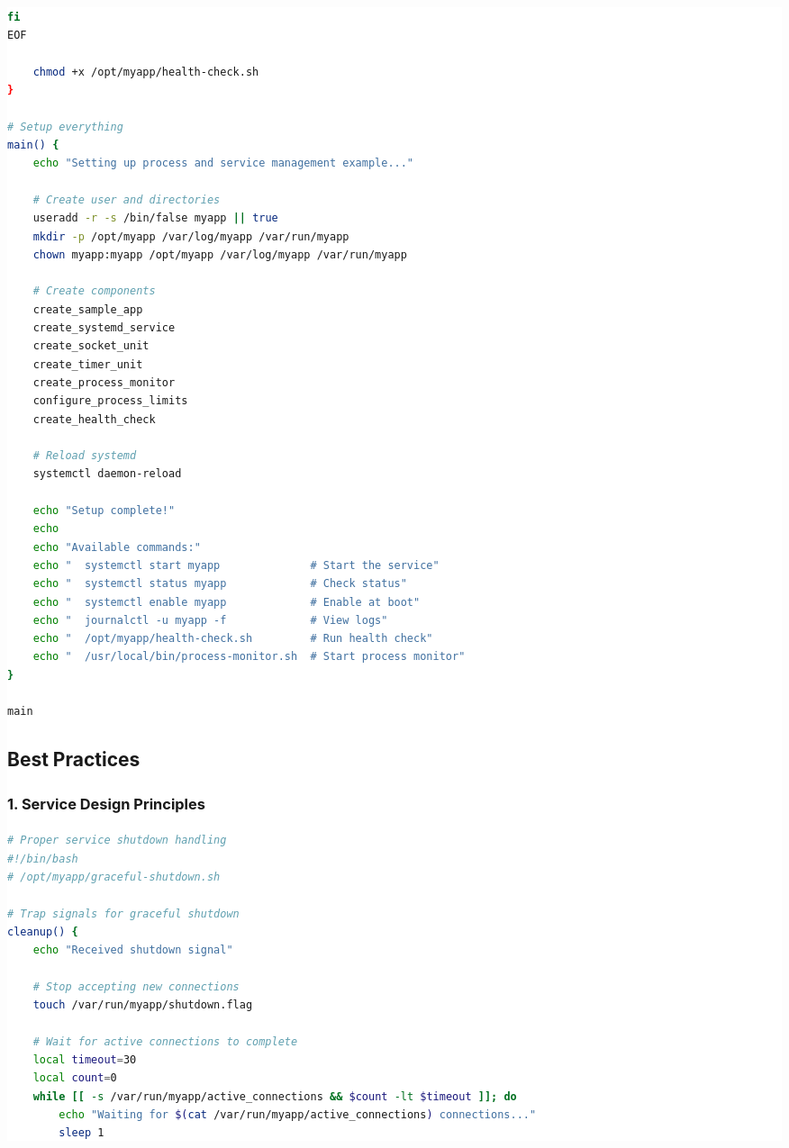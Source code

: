 ```bash
fi
EOF
    
    chmod +x /opt/myapp/health-check.sh
}

# Setup everything
main() {
    echo "Setting up process and service management example..."
    
    # Create user and directories
    useradd -r -s /bin/false myapp || true
    mkdir -p /opt/myapp /var/log/myapp /var/run/myapp
    chown myapp:myapp /opt/myapp /var/log/myapp /var/run/myapp
    
    # Create components
    create_sample_app
    create_systemd_service
    create_socket_unit
    create_timer_unit
    create_process_monitor
    configure_process_limits
    create_health_check
    
    # Reload systemd
    systemctl daemon-reload
    
    echo "Setup complete!"
    echo
    echo "Available commands:"
    echo "  systemctl start myapp              # Start the service"
    echo "  systemctl status myapp             # Check status"
    echo "  systemctl enable myapp             # Enable at boot"
    echo "  journalctl -u myapp -f             # View logs"
    echo "  /opt/myapp/health-check.sh         # Run health check"
    echo "  /usr/local/bin/process-monitor.sh  # Start process monitor"
}

main
```

## Best Practices

### 1. Service Design Principles
```bash
# Proper service shutdown handling
#!/bin/bash
# /opt/myapp/graceful-shutdown.sh

# Trap signals for graceful shutdown
cleanup() {
    echo "Received shutdown signal"
    
    # Stop accepting new connections
    touch /var/run/myapp/shutdown.flag
    
    # Wait for active connections to complete
    local timeout=30
    local count=0
    while [[ -s /var/run/myapp/active_connections && $count -lt $timeout ]]; do
        echo "Waiting for $(cat /var/run/myapp/active_connections) connections..."
        sleep 1
```